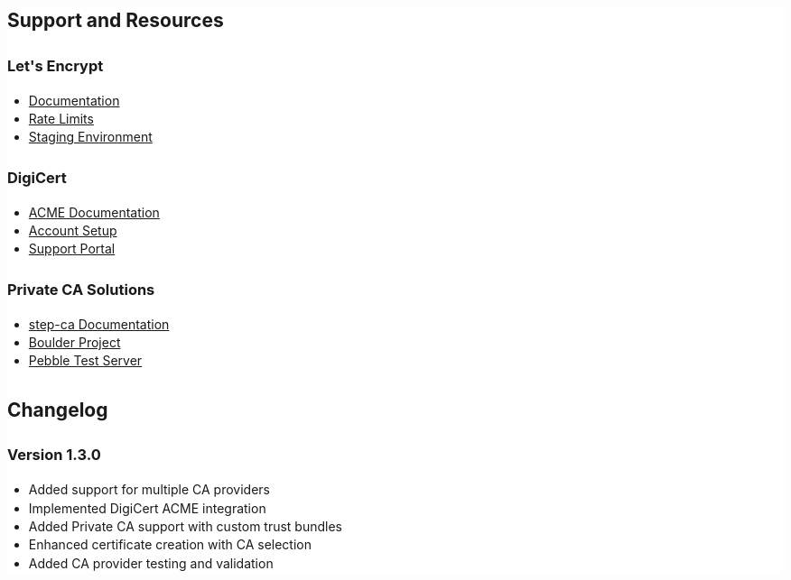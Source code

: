 ## Support and Resources

### Let's Encrypt
- [Documentation](https://letsencrypt.org/docs/)
- [Rate Limits](https://letsencrypt.org/docs/rate-limits/)
- [Staging Environment](https://letsencrypt.org/docs/staging-environment/)

### DigiCert
- [ACME Documentation](https://docs.digicert.com/certificate-tools/acme-user-guide/)
- [Account Setup](https://docs.digicert.com/certificate-tools/acme-user-guide/acme-account-setup/)
- [Support Portal](https://www.digicert.com/support/)

### Private CA Solutions
- [step-ca Documentation](https://smallstep.com/docs/step-ca/)
- [Boulder Project](https://github.com/letsencrypt/boulder)
- [Pebble Test Server](https://github.com/letsencrypt/pebble)

## Changelog

### Version 1.3.0
- Added support for multiple CA providers
- Implemented DigiCert ACME integration
- Added Private CA support with custom trust bundles
- Enhanced certificate creation with CA selection
- Added CA provider testing and validation
